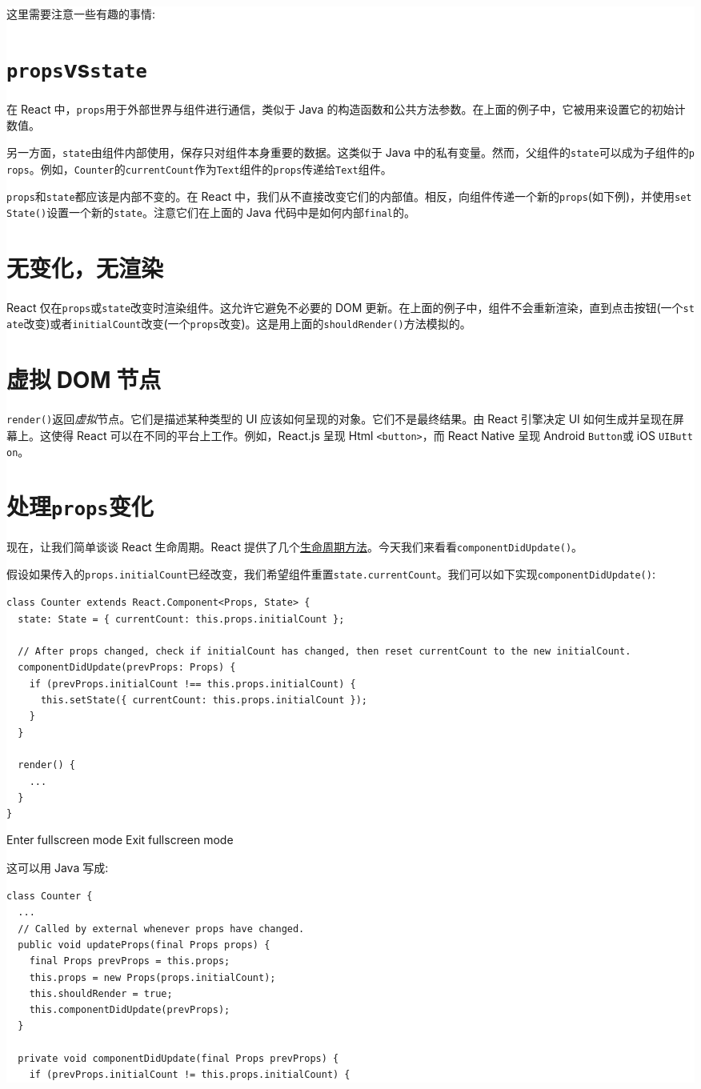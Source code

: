 这里需要注意一些有趣的事情:

# `props`vs`state`

在 React 中，`props`用于外部世界与组件进行通信，类似于 Java 的构造函数和公共方法参数。在上面的例子中，它被用来设置它的初始计数值。

另一方面，`state`由组件内部使用，保存只对组件本身重要的数据。这类似于 Java 中的私有变量。然而，父组件的`state`可以成为子组件的`props`。例如，`Counter`的`currentCount`作为`Text`组件的`props`传递给`Text`组件。

`props`和`state`都应该是内部不变的。在 React 中，我们从不直接改变它们的内部值。相反，向组件传递一个新的`props`(如下例)，并使用`setState()`设置一个新的`state`。注意它们在上面的 Java 代码中是如何内部`final`的。

# 无变化，无渲染

React 仅在`props`或`state`改变时渲染组件。这允许它避免不必要的 DOM 更新。在上面的例子中，组件不会重新渲染，直到点击按钮(一个`state`改变)或者`initialCount`改变(一个`props`改变)。这是用上面的`shouldRender()`方法模拟的。

# 虚拟 DOM 节点

`render()`返回*虚拟*节点。它们是描述某种类型的 UI 应该如何呈现的对象。它们不是最终结果。由 React 引擎决定 UI 如何生成并呈现在屏幕上。这使得 React 可以在不同的平台上工作。例如，React.js 呈现 Html `<button>`，而 React Native 呈现 Android `Button`或 iOS `UIButton`。

# 处理`props`变化

现在，让我们简单谈谈 React 生命周期。React 提供了几个[生命周期方法](https://reactjs.org/docs/react-component.html#the-component-lifecycle)。今天我们来看看`componentDidUpdate()`。

假设如果传入的`props.initialCount`已经改变，我们希望组件重置`state.currentCount`。我们可以如下实现`componentDidUpdate()`:

```
class Counter extends React.Component<Props, State> {
  state: State = { currentCount: this.props.initialCount };

  // After props changed, check if initialCount has changed, then reset currentCount to the new initialCount.
  componentDidUpdate(prevProps: Props) {
    if (prevProps.initialCount !== this.props.initialCount) {
      this.setState({ currentCount: this.props.initialCount });
    }
  }

  render() {
    ...
  }
} 
```

Enter fullscreen mode Exit fullscreen mode

这可以用 Java 写成:

```
class Counter {
  ...
  // Called by external whenever props have changed.
  public void updateProps(final Props props) {
    final Props prevProps = this.props;
    this.props = new Props(props.initialCount);
    this.shouldRender = true;
    this.componentDidUpdate(prevProps);
  }

  private void componentDidUpdate(final Props prevProps) {
    if (prevProps.initialCount != this.props.initialCount) {
```